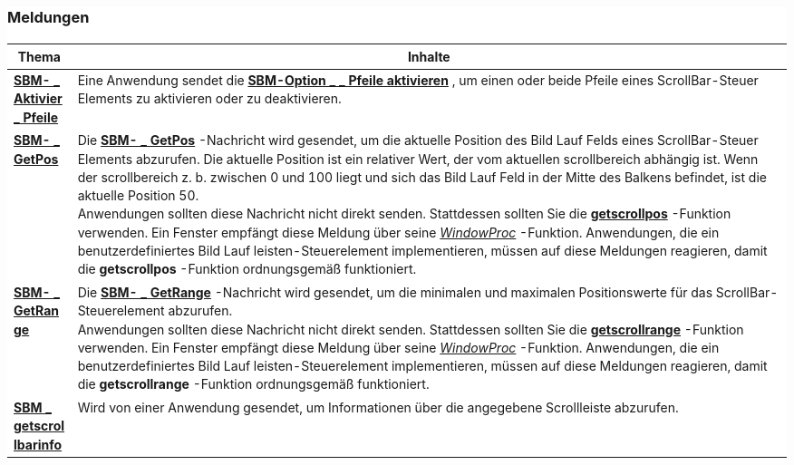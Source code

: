 

 

### <a name="messages"></a>Meldungen



| Thema                                                 | Inhalte                                                                                                                                                                                                                                                                                                                                                                                                                                                                                                                                                                                                                                                                                                                                               |
|-------------------------------------------------------|--------------------------------------------------------------------------------------------------------------------------------------------------------------------------------------------------------------------------------------------------------------------------------------------------------------------------------------------------------------------------------------------------------------------------------------------------------------------------------------------------------------------------------------------------------------------------------------------------------------------------------------------------------------------------------------------------------------------------------------------------------|
| [**SBM- \_ Aktivier \_ Pfeile**](sbm-enable-arrows.md)      | Eine Anwendung sendet die [**SBM-Option \_ \_ Pfeile aktivieren**](sbm-enable-arrows.md) , um einen oder beide Pfeile eines ScrollBar-Steuer Elements zu aktivieren oder zu deaktivieren.<br/>                                                                                                                                                                                                                                                                                                                                                                                                                                                                                                                                                                                          |
| [**SBM- \_ GetPos**](sbm-getpos.md)                     | Die [**SBM- \_ GetPos**](sbm-getpos.md) -Nachricht wird gesendet, um die aktuelle Position des Bild Lauf Felds eines ScrollBar-Steuer Elements abzurufen. Die aktuelle Position ist ein relativer Wert, der vom aktuellen scrollbereich abhängig ist. Wenn der scrollbereich z. b. zwischen 0 und 100 liegt und sich das Bild Lauf Feld in der Mitte des Balkens befindet, ist die aktuelle Position 50. <br/> Anwendungen sollten diese Nachricht nicht direkt senden. Stattdessen sollten Sie die [**getscrollpos**](/windows/desktop/api/Winuser/nf-winuser-getscrollpos) -Funktion verwenden. Ein Fenster empfängt diese Meldung über seine [*WindowProc*](/previous-versions/windows/desktop/legacy/ms633573(v=vs.85)) -Funktion. Anwendungen, die ein benutzerdefiniertes Bild Lauf leisten-Steuerelement implementieren, müssen auf diese Meldungen reagieren, damit die **getscrollpos** -Funktion ordnungsgemäß funktioniert.<br/> |
| [**SBM- \_ GetRange**](sbm-getrange.md)                 | Die [**SBM- \_ GetRange**](sbm-getrange.md) -Nachricht wird gesendet, um die minimalen und maximalen Positionswerte für das ScrollBar-Steuerelement abzurufen. <br/> Anwendungen sollten diese Nachricht nicht direkt senden. Stattdessen sollten Sie die [**getscrollrange**](/windows/desktop/api/Winuser/nf-winuser-getscrollrange) -Funktion verwenden. Ein Fenster empfängt diese Meldung über seine [*WindowProc*](/previous-versions/windows/desktop/legacy/ms633573(v=vs.85)) -Funktion. Anwendungen, die ein benutzerdefiniertes Bild Lauf leisten-Steuerelement implementieren, müssen auf diese Meldungen reagieren, damit die **getscrollrange** -Funktion ordnungsgemäß funktioniert.<br/>                                                                                                                                                                                                              |
| [**SBM \_ getscrollbarinfo**](sbm-getscrollbarinfo.md) | Wird von einer Anwendung gesendet, um Informationen über die angegebene Scrollleiste abzurufen.<br/>                                                                                                                                                                                                                                                                                                                                                                                                                                                                                                                                                                                                                                                              |